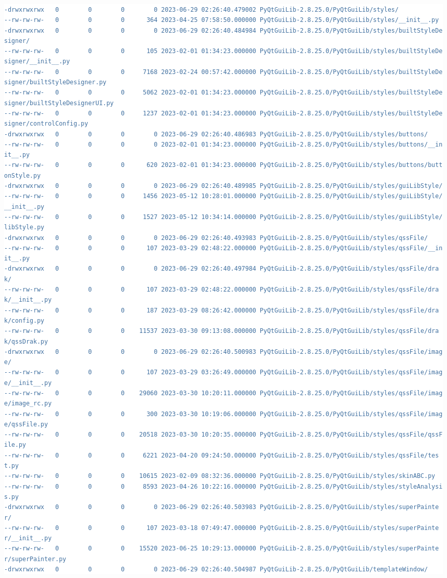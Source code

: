 ```diff
-drwxrwxrwx   0        0        0        0 2023-06-29 02:26:40.479002 PyQtGuiLib-2.8.25.0/PyQtGuiLib/styles/
--rw-rw-rw-   0        0        0      364 2023-04-25 07:58:50.000000 PyQtGuiLib-2.8.25.0/PyQtGuiLib/styles/__init__.py
-drwxrwxrwx   0        0        0        0 2023-06-29 02:26:40.484984 PyQtGuiLib-2.8.25.0/PyQtGuiLib/styles/builtStyleDesigner/
--rw-rw-rw-   0        0        0      105 2023-02-01 01:34:23.000000 PyQtGuiLib-2.8.25.0/PyQtGuiLib/styles/builtStyleDesigner/__init__.py
--rw-rw-rw-   0        0        0     7168 2023-02-24 00:57:42.000000 PyQtGuiLib-2.8.25.0/PyQtGuiLib/styles/builtStyleDesigner/builtStyleDesigner.py
--rw-rw-rw-   0        0        0     5062 2023-02-01 01:34:23.000000 PyQtGuiLib-2.8.25.0/PyQtGuiLib/styles/builtStyleDesigner/builtStyleDesignerUI.py
--rw-rw-rw-   0        0        0     1237 2023-02-01 01:34:23.000000 PyQtGuiLib-2.8.25.0/PyQtGuiLib/styles/builtStyleDesigner/controlConfig.py
-drwxrwxrwx   0        0        0        0 2023-06-29 02:26:40.486983 PyQtGuiLib-2.8.25.0/PyQtGuiLib/styles/buttons/
--rw-rw-rw-   0        0        0        0 2023-02-01 01:34:23.000000 PyQtGuiLib-2.8.25.0/PyQtGuiLib/styles/buttons/__init__.py
--rw-rw-rw-   0        0        0      620 2023-02-01 01:34:23.000000 PyQtGuiLib-2.8.25.0/PyQtGuiLib/styles/buttons/buttonStyle.py
-drwxrwxrwx   0        0        0        0 2023-06-29 02:26:40.489985 PyQtGuiLib-2.8.25.0/PyQtGuiLib/styles/guiLibStyle/
--rw-rw-rw-   0        0        0     1456 2023-05-12 10:28:01.000000 PyQtGuiLib-2.8.25.0/PyQtGuiLib/styles/guiLibStyle/__init__.py
--rw-rw-rw-   0        0        0     1527 2023-05-12 10:34:14.000000 PyQtGuiLib-2.8.25.0/PyQtGuiLib/styles/guiLibStyle/libStyle.py
-drwxrwxrwx   0        0        0        0 2023-06-29 02:26:40.493983 PyQtGuiLib-2.8.25.0/PyQtGuiLib/styles/qssFile/
--rw-rw-rw-   0        0        0      107 2023-03-29 02:48:22.000000 PyQtGuiLib-2.8.25.0/PyQtGuiLib/styles/qssFile/__init__.py
-drwxrwxrwx   0        0        0        0 2023-06-29 02:26:40.497984 PyQtGuiLib-2.8.25.0/PyQtGuiLib/styles/qssFile/drak/
--rw-rw-rw-   0        0        0      107 2023-03-29 02:48:22.000000 PyQtGuiLib-2.8.25.0/PyQtGuiLib/styles/qssFile/drak/__init__.py
--rw-rw-rw-   0        0        0      187 2023-03-29 08:26:42.000000 PyQtGuiLib-2.8.25.0/PyQtGuiLib/styles/qssFile/drak/config.py
--rw-rw-rw-   0        0        0    11537 2023-03-30 09:13:08.000000 PyQtGuiLib-2.8.25.0/PyQtGuiLib/styles/qssFile/drak/qssDrak.py
-drwxrwxrwx   0        0        0        0 2023-06-29 02:26:40.500983 PyQtGuiLib-2.8.25.0/PyQtGuiLib/styles/qssFile/image/
--rw-rw-rw-   0        0        0      107 2023-03-29 03:26:49.000000 PyQtGuiLib-2.8.25.0/PyQtGuiLib/styles/qssFile/image/__init__.py
--rw-rw-rw-   0        0        0    29060 2023-03-30 10:20:11.000000 PyQtGuiLib-2.8.25.0/PyQtGuiLib/styles/qssFile/image/image_rc.py
--rw-rw-rw-   0        0        0      300 2023-03-30 10:19:06.000000 PyQtGuiLib-2.8.25.0/PyQtGuiLib/styles/qssFile/image/qssFile.py
--rw-rw-rw-   0        0        0    20518 2023-03-30 10:20:35.000000 PyQtGuiLib-2.8.25.0/PyQtGuiLib/styles/qssFile/qssFile.py
--rw-rw-rw-   0        0        0     6221 2023-04-20 09:24:50.000000 PyQtGuiLib-2.8.25.0/PyQtGuiLib/styles/qssFile/test.py
--rw-rw-rw-   0        0        0    10615 2023-02-09 08:32:36.000000 PyQtGuiLib-2.8.25.0/PyQtGuiLib/styles/skinABC.py
--rw-rw-rw-   0        0        0     8593 2023-04-26 10:22:16.000000 PyQtGuiLib-2.8.25.0/PyQtGuiLib/styles/styleAnalysis.py
-drwxrwxrwx   0        0        0        0 2023-06-29 02:26:40.503983 PyQtGuiLib-2.8.25.0/PyQtGuiLib/styles/superPainter/
--rw-rw-rw-   0        0        0      107 2023-03-18 07:49:47.000000 PyQtGuiLib-2.8.25.0/PyQtGuiLib/styles/superPainter/__init__.py
--rw-rw-rw-   0        0        0    15520 2023-06-25 10:29:13.000000 PyQtGuiLib-2.8.25.0/PyQtGuiLib/styles/superPainter/superPainter.py
-drwxrwxrwx   0        0        0        0 2023-06-29 02:26:40.504987 PyQtGuiLib-2.8.25.0/PyQtGuiLib/templateWindow/
```